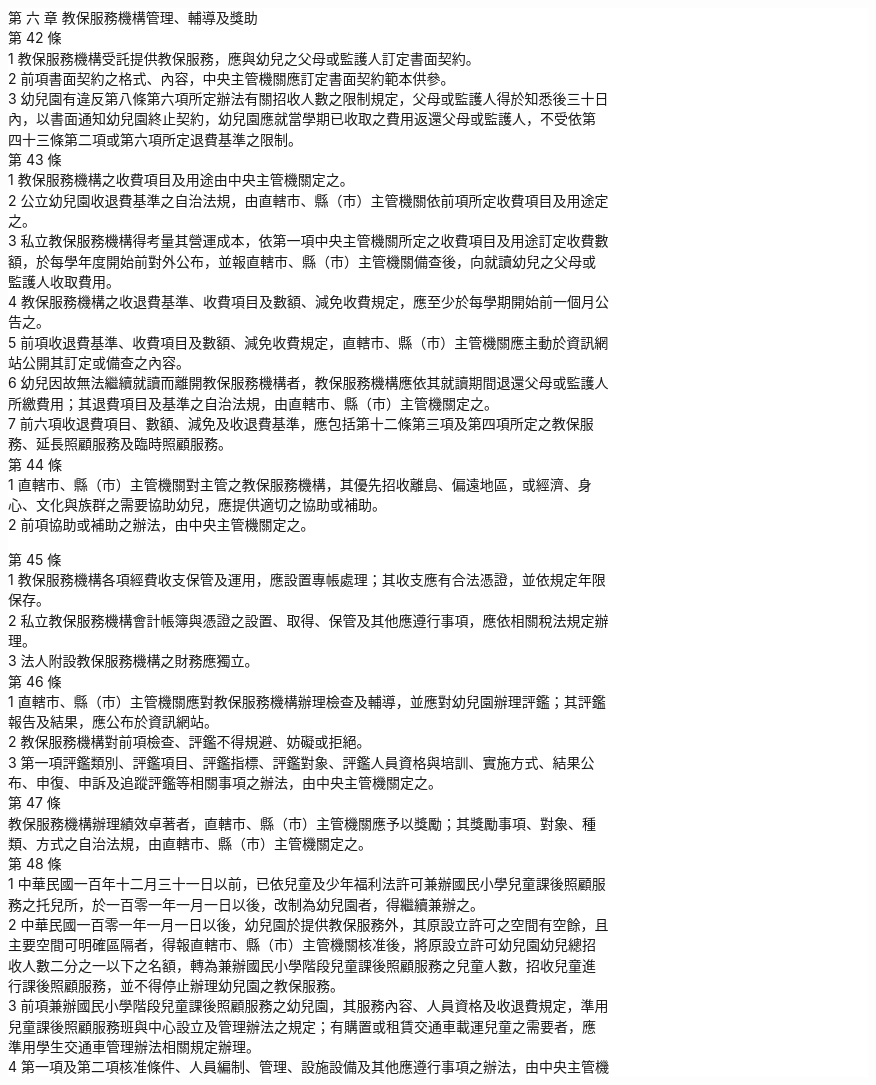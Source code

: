 
第 六 章 教保服務機構管理、輔導及獎助  
第 42 條  
1 教保服務機構受託提供教保服務，應與幼兒之父母或監護人訂定書面契約。  
2 前項書面契約之格式、內容，中央主管機關應訂定書面契約範本供參。  
3 幼兒園有違反第八條第六項所定辦法有關招收人數之限制規定，父母或監護人得於知悉後三十日  
內，以書面通知幼兒園終止契約，幼兒園應就當學期已收取之費用返還父母或監護人，不受依第  
四十三條第二項或第六項所定退費基準之限制。  
第 43 條  
1 教保服務機構之收費項目及用途由中央主管機關定之。  
2 公立幼兒園收退費基準之自治法規，由直轄市、縣（市）主管機關依前項所定收費項目及用途定  
之。  
3 私立教保服務機構得考量其營運成本，依第一項中央主管機關所定之收費項目及用途訂定收費數  
額，於每學年度開始前對外公布，並報直轄市、縣（市）主管機關備查後，向就讀幼兒之父母或  
監護人收取費用。  
4 教保服務機構之收退費基準、收費項目及數額、減免收費規定，應至少於每學期開始前一個月公  
告之。  
5 前項收退費基準、收費項目及數額、減免收費規定，直轄市、縣（市）主管機關應主動於資訊網  
站公開其訂定或備查之內容。  
6 幼兒因故無法繼續就讀而離開教保服務機構者，教保服務機構應依其就讀期間退還父母或監護人  
所繳費用；其退費項目及基準之自治法規，由直轄市、縣（市）主管機關定之。  
7 前六項收退費項目、數額、減免及收退費基準，應包括第十二條第三項及第四項所定之教保服  
務、延長照顧服務及臨時照顧服務。  
第 44 條  
1 直轄市、縣（市）主管機關對主管之教保服務機構，其優先招收離島、偏遠地區，或經濟、身  
心、文化與族群之需要協助幼兒，應提供適切之協助或補助。  
2 前項協助或補助之辦法，由中央主管機關定之。  


第 45 條  
1 教保服務機構各項經費收支保管及運用，應設置專帳處理；其收支應有合法憑證，並依規定年限  
保存。  
2 私立教保服務機構會計帳簿與憑證之設置、取得、保管及其他應遵行事項，應依相關稅法規定辦  
理。  
3 法人附設教保服務機構之財務應獨立。  
第 46 條  
1 直轄市、縣（市）主管機關應對教保服務機構辦理檢查及輔導，並應對幼兒園辦理評鑑；其評鑑  
報告及結果，應公布於資訊網站。  
2 教保服務機構對前項檢查、評鑑不得規避、妨礙或拒絕。  
3 第一項評鑑類別、評鑑項目、評鑑指標、評鑑對象、評鑑人員資格與培訓、實施方式、結果公  
布、申復、申訴及追蹤評鑑等相關事項之辦法，由中央主管機關定之。  
第 47 條  
教保服務機構辦理績效卓著者，直轄市、縣（市）主管機關應予以獎勵；其獎勵事項、對象、種  
類、方式之自治法規，由直轄市、縣（市）主管機關定之。  
第 48 條  
1 中華民國一百年十二月三十一日以前，已依兒童及少年福利法許可兼辦國民小學兒童課後照顧服  
務之托兒所，於一百零一年一月一日以後，改制為幼兒園者，得繼續兼辦之。  
2 中華民國一百零一年一月一日以後，幼兒園於提供教保服務外，其原設立許可之空間有空餘，且  
主要空間可明確區隔者，得報直轄市、縣（市）主管機關核准後，將原設立許可幼兒園幼兒總招  
收人數二分之一以下之名額，轉為兼辦國民小學階段兒童課後照顧服務之兒童人數，招收兒童進  
行課後照顧服務，並不得停止辦理幼兒園之教保服務。  
3 前項兼辦國民小學階段兒童課後照顧服務之幼兒園，其服務內容、人員資格及收退費規定，準用  
兒童課後照顧服務班與中心設立及管理辦法之規定；有購置或租賃交通車載運兒童之需要者，應  
準用學生交通車管理辦法相關規定辦理。  
4 第一項及第二項核准條件、人員編制、管理、設施設備及其他應遵行事項之辦法，由中央主管機  
